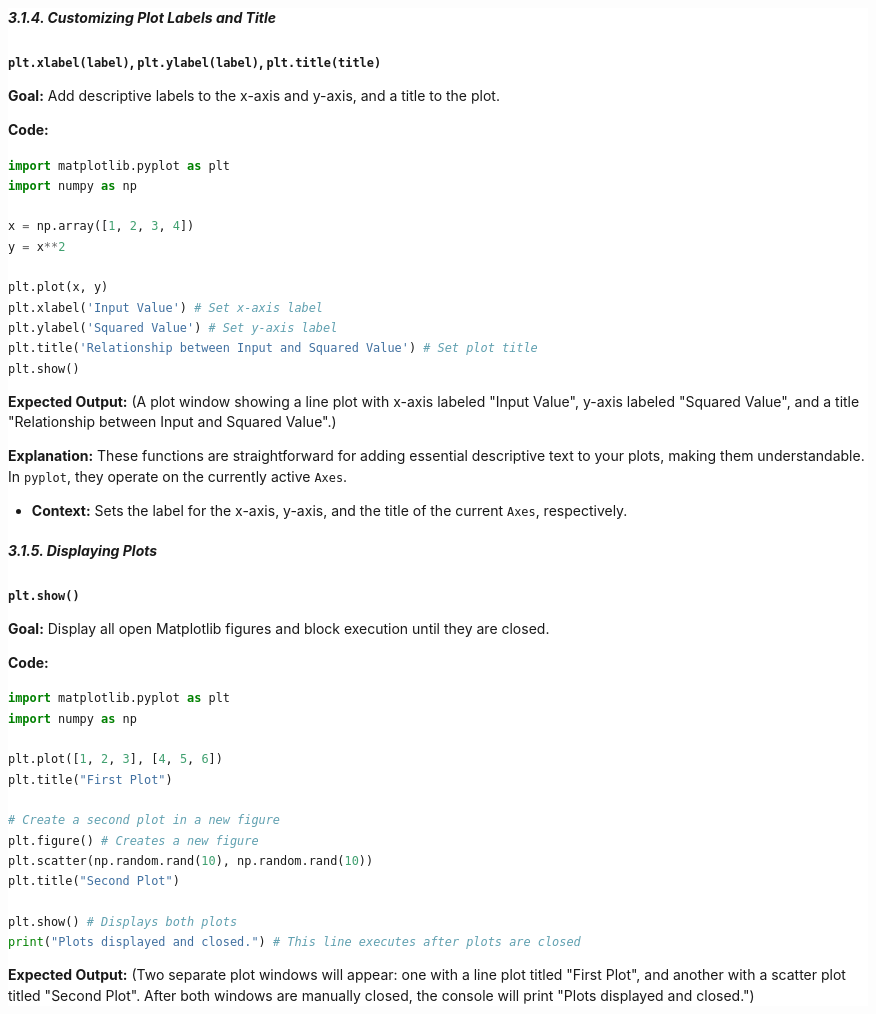 ##### 3.1.4. Customizing Plot Labels and Title

**`plt.xlabel(label)`, `plt.ylabel(label)`, `plt.title(title)`**

**Goal:** Add descriptive labels to the x-axis and y-axis, and a title to the plot.

**Code:**
```python
import matplotlib.pyplot as plt
import numpy as np

x = np.array([1, 2, 3, 4])
y = x**2

plt.plot(x, y)
plt.xlabel('Input Value') # Set x-axis label
plt.ylabel('Squared Value') # Set y-axis label
plt.title('Relationship between Input and Squared Value') # Set plot title
plt.show()
```

**Expected Output:**
(A plot window showing a line plot with x-axis labeled "Input Value", y-axis labeled "Squared Value", and a title "Relationship between Input and Squared Value".)

**Explanation:** These functions are straightforward for adding essential descriptive text to your plots, making them understandable. In `pyplot`, they operate on the currently active `Axes`.

*   **Context:** Sets the label for the x-axis, y-axis, and the title of the current `Axes`, respectively.

##### 3.1.5. Displaying Plots

**`plt.show()`**

**Goal:** Display all open Matplotlib figures and block execution until they are closed.

**Code:**
```python
import matplotlib.pyplot as plt
import numpy as np

plt.plot([1, 2, 3], [4, 5, 6])
plt.title("First Plot")

# Create a second plot in a new figure
plt.figure() # Creates a new figure
plt.scatter(np.random.rand(10), np.random.rand(10))
plt.title("Second Plot")

plt.show() # Displays both plots
print("Plots displayed and closed.") # This line executes after plots are closed
```

**Expected Output:**
(Two separate plot windows will appear: one with a line plot titled "First Plot", and another with a scatter plot titled "Second Plot". After both windows are manually closed, the console will print "Plots displayed and closed.")
